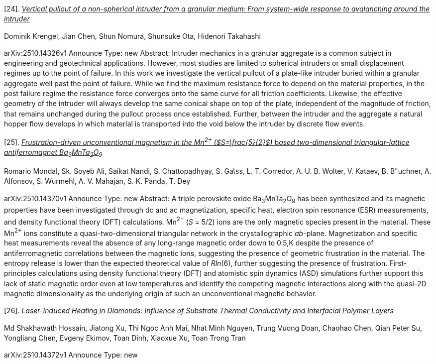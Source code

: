 

[24]. [*Vertical pullout of a non-spherical intruder from a granular medium: From system-wide response to avalanching around the intruder*](https://arxiv.org/abs/2510.14326 "Vertical pullout of a non-spherical intruder from a granular medium: From system-wide response to avalanching around the intruder")

Dominik Krengel, Jian Chen, Shun Nomura, Shunsuke Ota, Hidenori Takahashi

arXiv:2510.14326v1 Announce Type: new 
Abstract: Intruder mechanics in a granular aggregate is a common subject in engineering and geotechnical applications. However, most studies are limited to spherical intruders or small displacement regimes up to the point of failure. In this work we investigate the vertical pullout of a plate-like intruder buried within a granular aggregate well past the point of failure. While we find the maximum resistance force to depend on the material properties, in the post failure regime the resistance force converges onto the same curve for all friction coefficients. Likewise, the effective geometry of the intruder will always develop the same conical shape on top of the plate, independent of the magnitude of friction, that remains unchanged during the pullout process once established. Further, between the intruder and the aggregate a natural hopper flow develops in which material is transported into the void below the intruder by discrete flow events.



[25]. [*Frustration-driven unconventional magnetism in the Mn$^{2+}$ ($S=\frac{5}{2}$) based two-dimensional triangular-lattice antiferromagnet Ba$_{3}$MnTa$_{2}$O$_{9}$*](https://arxiv.org/abs/2510.14370 "Frustration-driven unconventional magnetism in the Mn$^{2+}$ ($S=\frac{5}{2}$) based two-dimensional triangular-lattice antiferromagnet Ba$_{3}$MnTa$_{2}$O$_{9}$")

Romario Mondal, Sk. Soyeb Ali, Saikat Nandi, S. Chattopadhyay, S. Ga\ss, L. T. Corredor, A. U. B. Wolter, V. Kataev, B. B\"uchner, A. Alfonsov, S. Wurmehl, A. V. Mahajan, S. K. Panda, T. Dey

arXiv:2510.14370v1 Announce Type: new 
Abstract: A triple perovskite oxide Ba$_{3}$MnTa$_{2}$O$_{9}$ has been synthesized and its magnetic properties have been investigated through dc and ac magnetization, specific heat, electron spin resonance (ESR) measurements, and density functional theory (DFT) calculations. Mn$^{2+}$ ($S$ = 5/2) ions are the only magnetic species present in the material. These Mn$^{2+}$ ions constitute a quasi-two-dimensional triangular network in the crystallographic $ab$-plane. Magnetization and specific heat measurements reveal the absence of any long-range magnetic order down to 0.5\,K despite the presence of antiferromagnetic correlations between the magnetic ions, suggesting the presence of geometric frustration in the material. The entropy release is lower than the expected theoretical value of $Rln(6)$, further suggesting the presence of frustration. First-principles calculations using density functional theory (DFT) and atomistic spin dynamics (ASD) simulations further support this lack of static magnetic order even at low temperatures and identify the competing magnetic interactions along with the quasi-2D magnetic dimensionality as the underlying origin of such an unconventional magnetic behavior.



[26]. [*Laser-Induced Heating in Diamonds: Influence of Substrate Thermal Conductivity and Interfacial Polymer Layers*](https://arxiv.org/abs/2510.14372 "Laser-Induced Heating in Diamonds: Influence of Substrate Thermal Conductivity and Interfacial Polymer Layers")

Md Shakhawath Hossain, Jiatong Xu, Thi Ngoc Anh Mai, Nhat Minh Nguyen, Trung Vuong Doan, Chaohao Chen, Qian Peter Su, Yongliang Chen, Evgeny Ekimov, Toan Dinh, Xiaoxue Xu, Toan Trong Tran

arXiv:2510.14372v1 Announce Type: new 